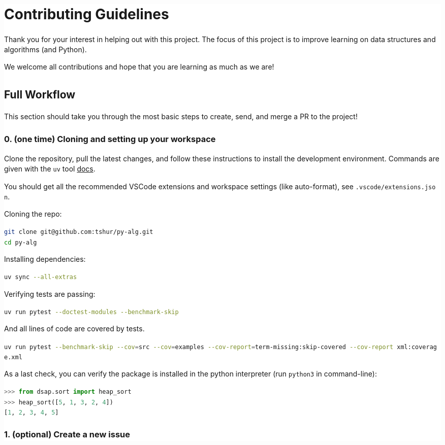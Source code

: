# Contributing Guidelines

Thank you for your interest in helping out with this project. The focus of this
project is to improve learning on data structures and algorithms (and Python).

We welcome all contributions and hope that you are learning as much as we are!

## Full Workflow

This section should take you through the most basic steps to create, send, and
merge a PR to the project!

### 0. (one time) Cloning and setting up your workspace

Clone the repository, pull the latest changes, and follow these instructions to
install the development environment. Commands are given with the `uv` tool
[docs](https://docs.astral.sh/uv/).

You should get all the recommended VSCode extensions and workspace settings
(like auto-format), see `.vscode/extensions.json`.

Cloning the repo:

```bash
git clone git@github.com:tshur/py-alg.git
cd py-alg
```

Installing dependencies:

```bash
uv sync --all-extras
```

Verifying tests are passing:

```bash
uv run pytest --doctest-modules --benchmark-skip
```

And all lines of code are covered by tests.

```bash
uv run pytest --benchmark-skip --cov=src --cov=examples --cov-report=term-missing:skip-covered --cov-report xml:coverage.xml
```

As a last check, you can verify the package is installed in the python
interpreter (run `python3` in command-line):

```python
>>> from dsap.sort import heap_sort
>>> heap_sort([5, 1, 3, 2, 4])
[1, 2, 3, 4, 5]
```

### 1. (optional) Create a new issue
